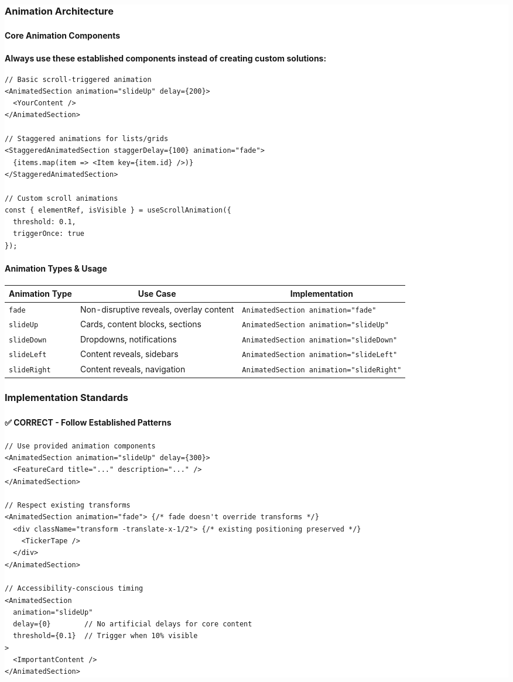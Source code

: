 ### Animation Architecture

#### Core Animation Components
**Always use these established components instead of creating custom solutions:**

```tsx
// Basic scroll-triggered animation
<AnimatedSection animation="slideUp" delay={200}>
  <YourContent />
</AnimatedSection>

// Staggered animations for lists/grids
<StaggeredAnimatedSection staggerDelay={100} animation="fade">
  {items.map(item => <Item key={item.id} />)}
</StaggeredAnimatedSection>

// Custom scroll animations
const { elementRef, isVisible } = useScrollAnimation({
  threshold: 0.1,
  triggerOnce: true
});
```

#### Animation Types & Usage

| Animation Type | Use Case | Implementation |
|---------------|----------|----------------|
| `fade` | Non-disruptive reveals, overlay content | `AnimatedSection animation="fade"` |
| `slideUp` | Cards, content blocks, sections | `AnimatedSection animation="slideUp"` |
| `slideDown` | Dropdowns, notifications | `AnimatedSection animation="slideDown"` |
| `slideLeft` | Content reveals, sidebars | `AnimatedSection animation="slideLeft"` |
| `slideRight` | Content reveals, navigation | `AnimatedSection animation="slideRight"` |

### Implementation Standards

#### ✅ CORRECT - Follow Established Patterns
```tsx
// Use provided animation components
<AnimatedSection animation="slideUp" delay={300}>
  <FeatureCard title="..." description="..." />
</AnimatedSection>

// Respect existing transforms
<AnimatedSection animation="fade"> {/* fade doesn't override transforms */}
  <div className="transform -translate-x-1/2"> {/* existing positioning preserved */}
    <TickerTape />
  </div>
</AnimatedSection>

// Accessibility-conscious timing
<AnimatedSection 
  animation="slideUp" 
  delay={0}        // No artificial delays for core content
  threshold={0.1}  // Trigger when 10% visible
>
  <ImportantContent />
</AnimatedSection>
```

